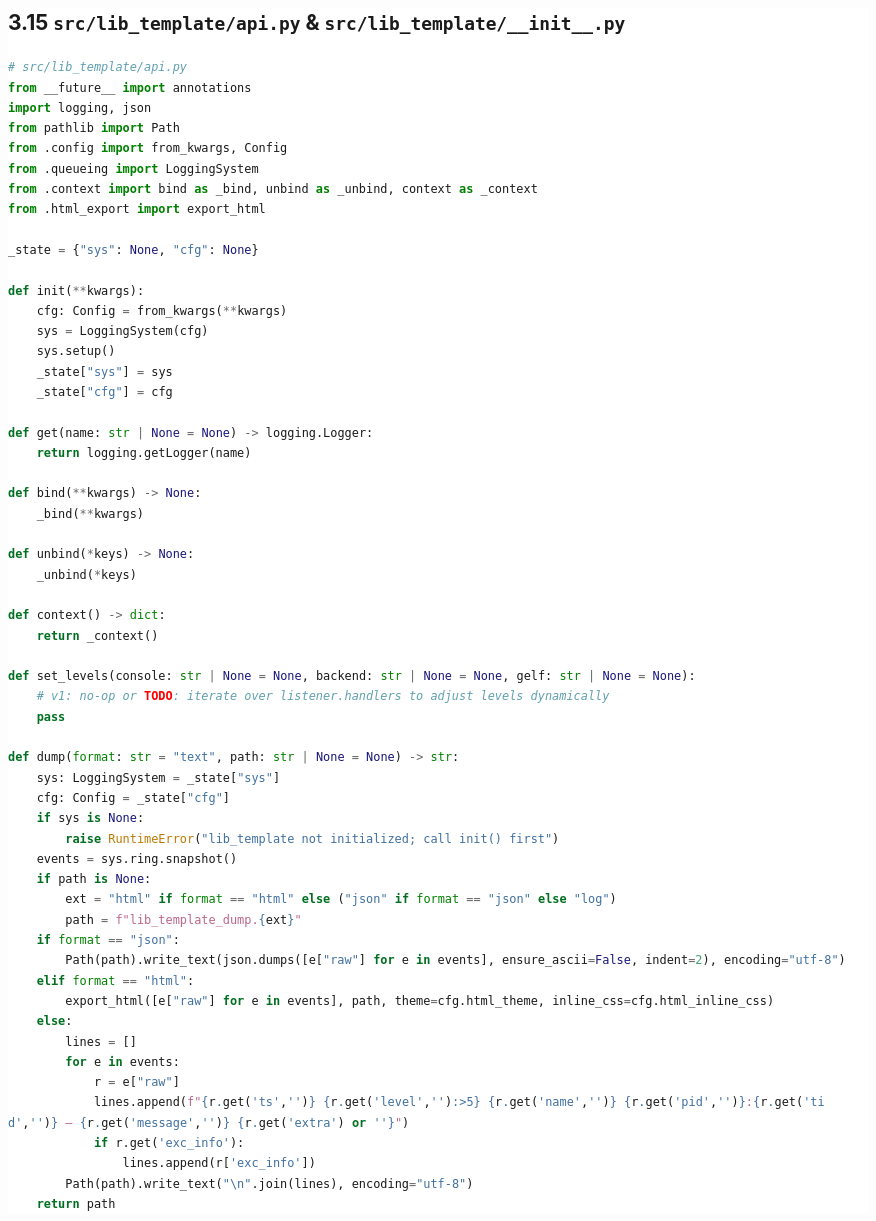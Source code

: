 ## 3.15 `src/lib_template/api.py` & `src/lib_template/__init__.py`

```python
# src/lib_template/api.py
from __future__ import annotations
import logging, json
from pathlib import Path
from .config import from_kwargs, Config
from .queueing import LoggingSystem
from .context import bind as _bind, unbind as _unbind, context as _context
from .html_export import export_html

_state = {"sys": None, "cfg": None}

def init(**kwargs):
    cfg: Config = from_kwargs(**kwargs)
    sys = LoggingSystem(cfg)
    sys.setup()
    _state["sys"] = sys
    _state["cfg"] = cfg

def get(name: str | None = None) -> logging.Logger:
    return logging.getLogger(name)

def bind(**kwargs) -> None:
    _bind(**kwargs)

def unbind(*keys) -> None:
    _unbind(*keys)

def context() -> dict:
    return _context()

def set_levels(console: str | None = None, backend: str | None = None, gelf: str | None = None):
    # v1: no-op or TODO: iterate over listener.handlers to adjust levels dynamically
    pass

def dump(format: str = "text", path: str | None = None) -> str:
    sys: LoggingSystem = _state["sys"]
    cfg: Config = _state["cfg"]
    if sys is None:
        raise RuntimeError("lib_template not initialized; call init() first")
    events = sys.ring.snapshot()
    if path is None:
        ext = "html" if format == "html" else ("json" if format == "json" else "log")
        path = f"lib_template_dump.{ext}"
    if format == "json":
        Path(path).write_text(json.dumps([e["raw"] for e in events], ensure_ascii=False, indent=2), encoding="utf-8")
    elif format == "html":
        export_html([e["raw"] for e in events], path, theme=cfg.html_theme, inline_css=cfg.html_inline_css)
    else:
        lines = []
        for e in events:
            r = e["raw"]
            lines.append(f"{r.get('ts','')} {r.get('level',''):>5} {r.get('name','')} {r.get('pid','')}:{r.get('tid','')} — {r.get('message','')} {r.get('extra') or ''}")
            if r.get('exc_info'):
                lines.append(r['exc_info'])
        Path(path).write_text("\n".join(lines), encoding="utf-8")
    return path
```